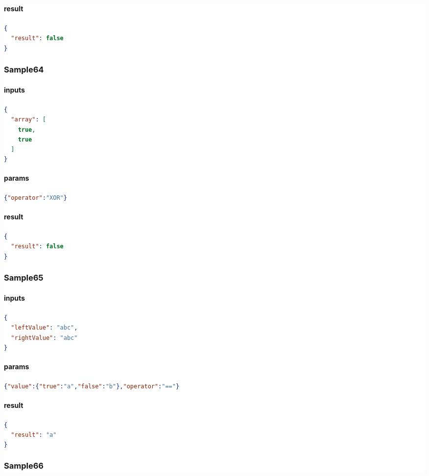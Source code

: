 #### result

```json
{
  "result": false
}
```
### Sample64

#### inputs

```json
{
  "array": [
    true,
    true
  ]
}
```

#### params

```json
{"operator":"XOR"}
```

#### result

```json
{
  "result": false
}
```
### Sample65

#### inputs

```json
{
  "leftValue": "abc",
  "rightValue": "abc"
}
```

#### params

```json
{"value":{"true":"a","false":"b"},"operator":"=="}
```

#### result

```json
{
  "result": "a"
}
```
### Sample66
